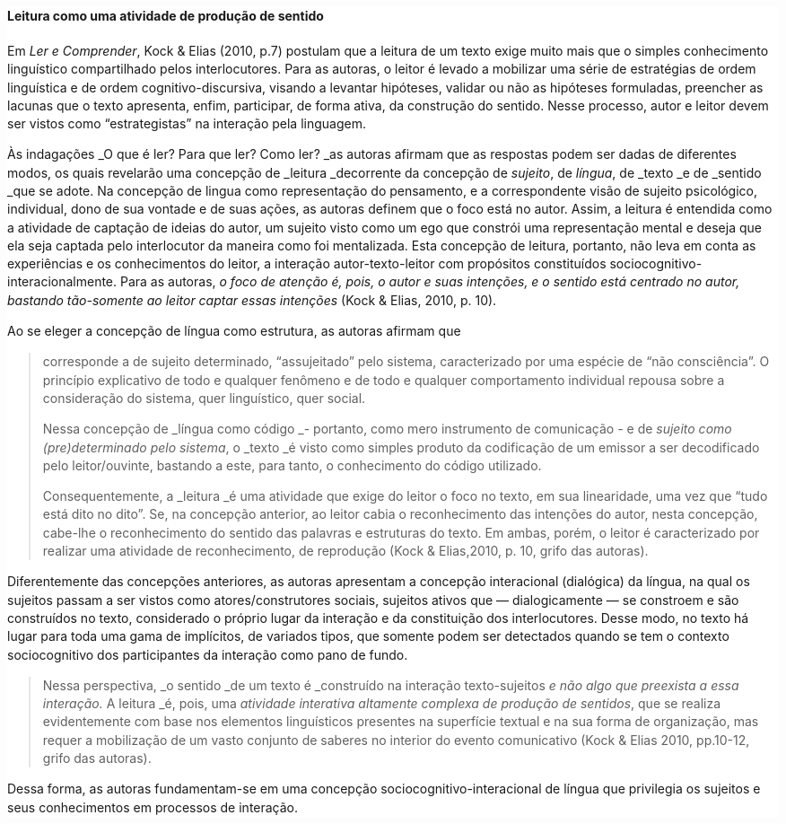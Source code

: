 
#### Leitura como uma atividade de produção de sentido

Em _Ler e Comprender_, Kock &amp; Elias (2010, p.7) postulam que a leitura de um texto exige muito mais que o simples conhecimento linguístico compartilhado pelos interlocutores. Para as autoras, o leitor é levado a mobilizar uma série de estratégias de ordem linguística e de ordem cognitivo-discursiva, visando a levantar hipóteses, validar ou não as hipóteses formuladas, preencher as lacunas que o texto apresenta, enfim, participar, de forma ativa, da construção do sentido. Nesse processo, autor e leitor devem ser vistos como “estrategistas” na interação pela linguagem. 

Às indagações _O que é ler? Para que ler? Como ler? _as autoras afirmam que as respostas podem ser dadas de diferentes modos, os quais revelarão uma concepção de _leitura _decorrente da concepção de _sujeito_, de _língua_, de _texto _e de _sentido _que se adote. Na concepção de lingua como representação do pensamento, e a correspondente visão de sujeito psicológico, individual, dono de sua vontade e de suas ações, as autoras definem que o foco está no autor. Assim, a leitura é entendida como a atividade de captação de ideias do autor, um sujeito visto como um ego que constrói uma representação mental e deseja que ela seja captada pelo interlocutor da maneira como foi mentalizada. Esta concepção de leitura, portanto, não leva em conta as experiências e os conhecimentos do leitor, a interação autor-texto-leitor com propósitos constituídos sociocognitivo-interacionalmente. Para as autoras, _o foco de atenção é, pois, o autor e suas intenções, e o sentido está centrado no autor, bastando tão-somente ao leitor captar essas intenções_ (Kock &amp; Elias, 2010, p. 10).


Ao se eleger a concepção de língua como estrutura, as autoras afirmam que

> corresponde a de sujeito determinado, “assujeitado” pelo sistema, caracterizado por uma espécie de “não consciência”. O princípio explicativo de todo e qualquer fenômeno e de todo e qualquer comportamento individual repousa sobre a consideração do sistema, quer linguístico, quer social. 
> 
> Nessa concepção de _língua como código _- portanto, como mero instrumento de comunicação - e de _sujeito como (pre)determinado pelo sistema_, o _texto _é visto como simples produto da codificação de um emissor a ser decodificado pelo leitor/ouvinte, bastando a este, para tanto, o conhecimento do código utilizado.
> 
> Consequentemente, a _leitura _é uma atividade que exige do leitor o foco no texto, em sua linearidade, uma vez que “tudo está dito no dito”. Se, na concepção anterior, ao leitor cabia o reconhecimento das intenções do autor, nesta concepção, cabe-lhe o reconhecimento do sentido das palavras e estruturas do texto. Em ambas, porém, o leitor é caracterizado por realizar uma atividade de reconhecimento, de reprodução (Kock &amp; Elias,2010, p. 10, grifo das autoras).


Diferentemente das concepções anteriores, as autoras apresentam a concepção interacional (dialógica) da língua, na qual os sujeitos passam a ser vistos como atores/construtores sociais, sujeitos ativos que — dialogicamente — se constroem e são construídos no texto, considerado o próprio lugar da interação e da constituição dos interlocutores. Desse modo, no texto há lugar para toda uma gama de implícitos, de variados tipos, que somente podem ser detectados quando se tem o contexto sociocognitivo dos participantes da interação como pano de fundo.

> Nessa perspectiva, _o sentido _de um texto é _construído na interação texto-sujeitos _e não algo que preexista a essa interação._ A leitura _é, pois, uma _atividade interativa altamente complexa de produção de sentidos_, que se realiza evidentemente com base nos elementos linguísticos presentes na superfície textual e na sua forma de organização, mas requer a mobilização de um vasto conjunto de saberes no interior do evento comunicativo (Kock &amp; Elias 2010, pp.10-12, grifo das autoras).

Dessa forma, as autoras fundamentam-se em uma concepção sociocognitivo-interacional de língua que privilegia os sujeitos e seus conhecimentos em processos de interação.
